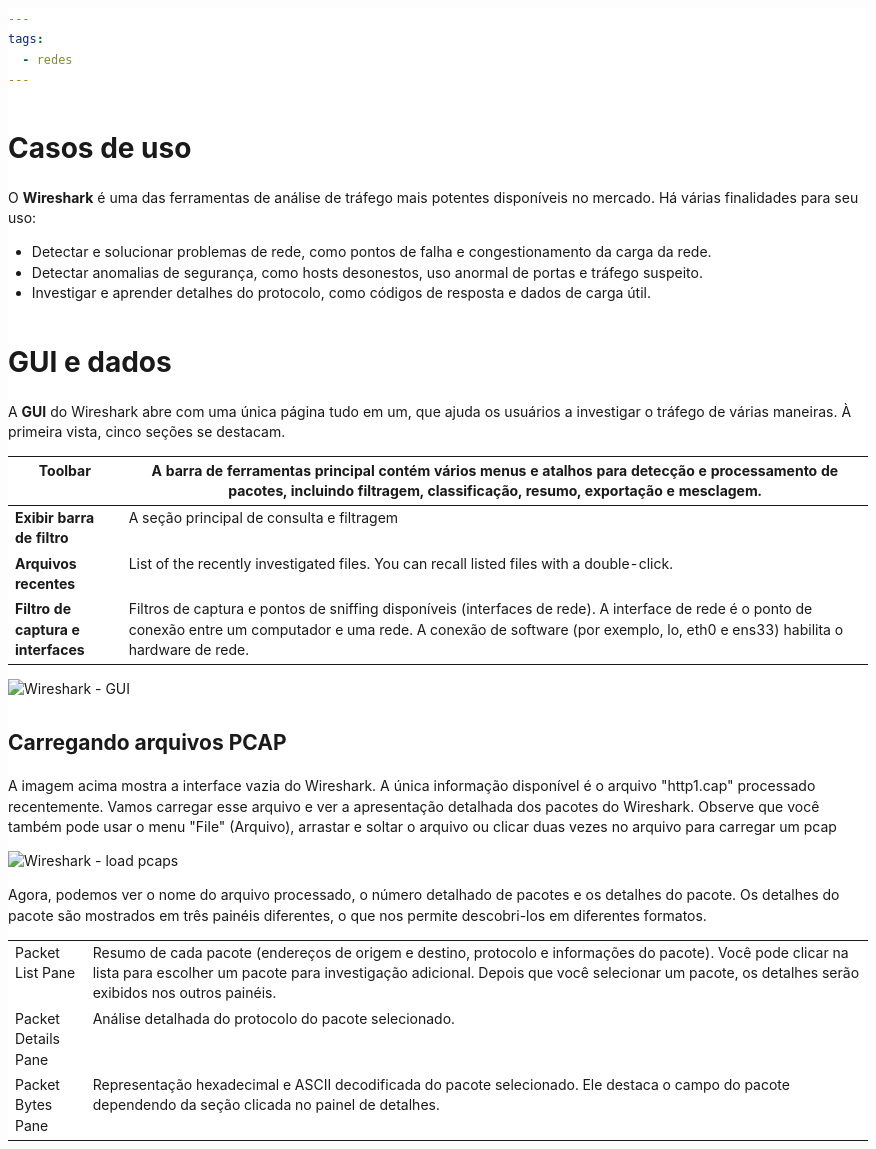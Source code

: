 ```yaml
---
tags:
  - redes
---
```

# Casos de uso

O **Wireshark** é uma das ferramentas de análise de tráfego mais potentes disponíveis no mercado. Há várias finalidades para seu uso:

- Detectar e solucionar problemas de rede, como pontos de falha e congestionamento da carga da rede.
- Detectar anomalias de segurança, como hosts desonestos, uso anormal de portas e tráfego suspeito.
- Investigar e aprender detalhes do protocolo, como códigos de resposta e dados de carga útil.

# GUI e dados

A **GUI** do Wireshark abre com uma única página tudo em um, que ajuda os usuários a investigar o tráfego de várias maneiras. À primeira vista, cinco seções se destacam.

| **Toolbar**                        | A barra de ferramentas principal contém vários menus e atalhos para detecção e processamento de pacotes, incluindo filtragem, classificação, resumo, exportação e mesclagem.                                                           |
| ---------------------------------- | -------------------------------------------------------------------------------------------------------------------------------------------------------------------------------------------------------------------------------------- |
| **Exibir barra de filtro**         | A seção principal de consulta e filtragem                                                                                                                                                                                              |
| **Arquivos recentes**              | List of the recently investigated files. You can recall listed files with a double-click.                                                                                                                                              |
| **Filtro de captura e interfaces** | Filtros de captura e pontos de sniffing disponíveis (interfaces de rede).  A interface de rede é o ponto de conexão entre um computador e uma rede. A conexão de software (por exemplo, lo, eth0 e ens33) habilita o hardware de rede. |


![Wireshark - GUI](https://tryhackme-images.s3.amazonaws.com/user-uploads/6131132af49360005df01ae3/room-content/0a96b128d88d49f28e4b537b63bcfd3b.png)

## Carregando arquivos PCAP

A imagem acima mostra a interface vazia do Wireshark. A única informação disponível é o arquivo "http1.cap" processado recentemente. Vamos carregar esse arquivo e ver a apresentação detalhada dos pacotes do Wireshark. Observe que você também pode usar o menu "File" (Arquivo), arrastar e soltar o arquivo ou clicar duas vezes no arquivo para carregar um pcap

![Wireshark - load pcaps](https://tryhackme-images.s3.amazonaws.com/user-uploads/6131132af49360005df01ae3/room-content/409e59f9a93d6a027b0041b968aae7a4.png)  

Agora, podemos ver o nome do arquivo processado, o número detalhado de pacotes e os detalhes do pacote. Os detalhes do pacote são mostrados em três painéis diferentes, o que nos permite descobri-los em diferentes formatos. 


|   |   |
|---|---|
|Packet List Pane|Resumo de cada pacote (endereços de origem e destino, protocolo e informações do pacote). Você pode clicar na lista para escolher um pacote para investigação adicional. Depois que você selecionar um pacote, os detalhes serão exibidos nos outros painéis.
|Packet Details Pane|Análise detalhada do protocolo do pacote selecionado.|
|Packet Bytes Pane|Representação hexadecimal e ASCII decodificada do pacote selecionado. Ele destaca o campo do pacote dependendo da seção clicada no painel de detalhes.
